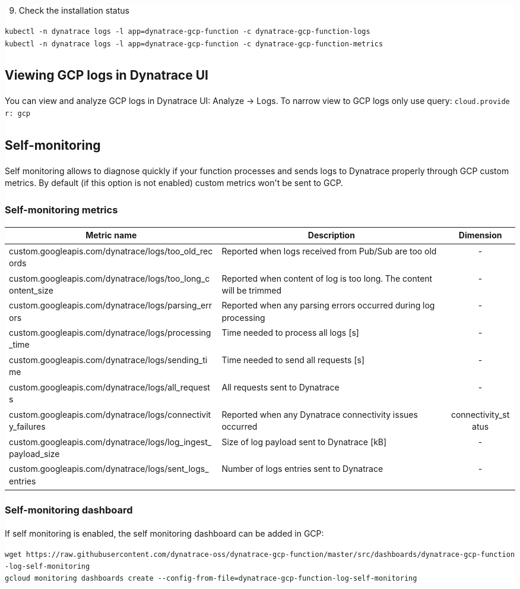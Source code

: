 9. Check the installation status
```shell script
kubectl -n dynatrace logs -l app=dynatrace-gcp-function -c dynatrace-gcp-function-logs
kubectl -n dynatrace logs -l app=dynatrace-gcp-function -c dynatrace-gcp-function-metrics
```

## Viewing GCP logs in Dynatrace UI
You can view and analyze GCP logs in Dynatrace UI: Analyze -> Logs. To narrow view to GCP logs only use query: `cloud.provider: gcp`

## Self-monitoring
Self monitoring allows to diagnose quickly if your function processes and sends logs to Dynatrace properly through GCP custom  metrics.
By default (if this option is not enabled) custom metrics won't be sent to GCP.

### Self-monitoring metrics

| Metric name                   | Description                               | Dimension | 
| ------------------------------|-------------------------------------------|:----------:|
| custom.googleapis.com/dynatrace/logs/too_old_records | Reported when logs received from Pub/Sub are too old | - |
| custom.googleapis.com/dynatrace/logs/too_long_content_size | Reported when content of log is too long. The content will be trimmed | - |
| custom.googleapis.com/dynatrace/logs/parsing_errors | Reported when any parsing errors occurred during log processing | - |
| custom.googleapis.com/dynatrace/logs/processing_time | Time needed to process all logs [s] | - |
| custom.googleapis.com/dynatrace/logs/sending_time | Time needed to send all requests [s] | - |
| custom.googleapis.com/dynatrace/logs/all_requests | All requests sent to Dynatrace | - |
| custom.googleapis.com/dynatrace/logs/connectivity_failures | Reported when any Dynatrace connectivity issues occurred | connectivity_status |
| custom.googleapis.com/dynatrace/logs/log_ingest_payload_size | Size of log payload sent to Dynatrace [kB] | - |
| custom.googleapis.com/dynatrace/logs/sent_logs_entries | Number of logs entries sent to Dynatrace | - |

### Self-monitoring dashboard
If self monitoring is enabled, the self monitoring dashboard can be added in GCP:
```shell script
wget https://raw.githubusercontent.com/dynatrace-oss/dynatrace-gcp-function/master/src/dashboards/dynatrace-gcp-function-log-self-monitoring
gcloud monitoring dashboards create --config-from-file=dynatrace-gcp-function-log-self-monitoring
```